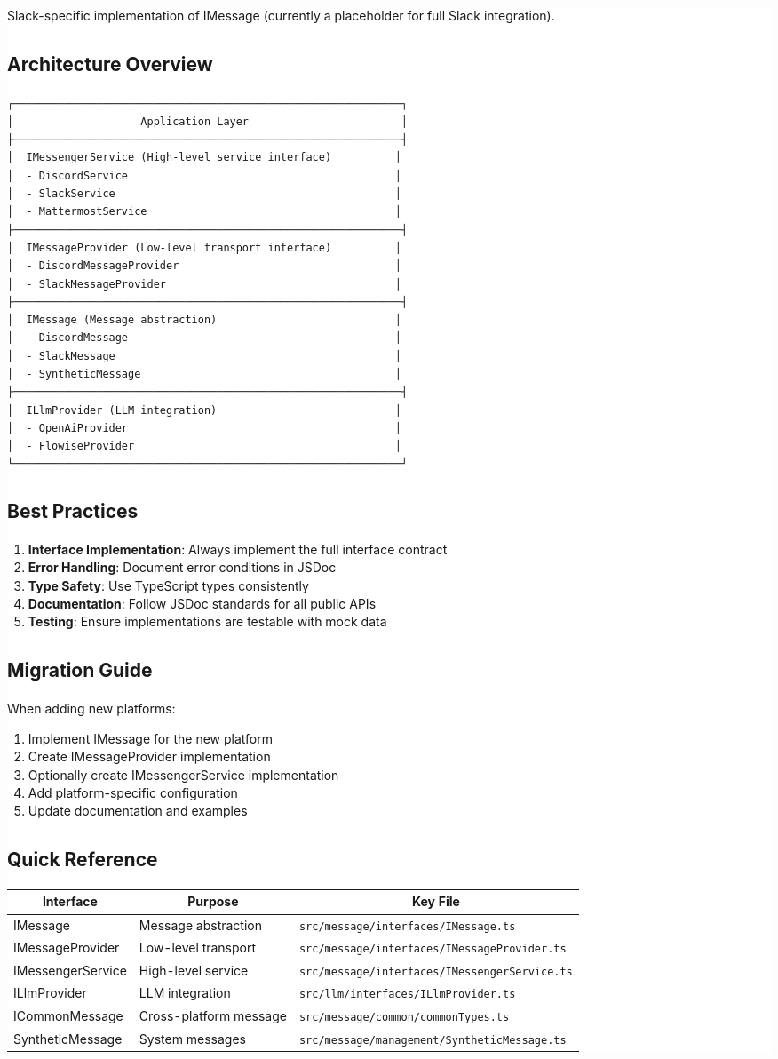 Slack-specific implementation of IMessage (currently a placeholder for full Slack integration).

## Architecture Overview

```
┌─────────────────────────────────────────────────────────────┐
│                    Application Layer                        │
├─────────────────────────────────────────────────────────────┤
│  IMessengerService (High-level service interface)          │
│  - DiscordService                                          │
│  - SlackService                                            │
│  - MattermostService                                       │
├─────────────────────────────────────────────────────────────┤
│  IMessageProvider (Low-level transport interface)          │
│  - DiscordMessageProvider                                  │
│  - SlackMessageProvider                                    │
├─────────────────────────────────────────────────────────────┤
│  IMessage (Message abstraction)                            │
│  - DiscordMessage                                          │
│  - SlackMessage                                            │
│  - SyntheticMessage                                        │
├─────────────────────────────────────────────────────────────┤
│  ILlmProvider (LLM integration)                            │
│  - OpenAiProvider                                          │
│  - FlowiseProvider                                         │
└─────────────────────────────────────────────────────────────┘
```

## Best Practices

1. **Interface Implementation**: Always implement the full interface contract
2. **Error Handling**: Document error conditions in JSDoc
3. **Type Safety**: Use TypeScript types consistently
4. **Documentation**: Follow JSDoc standards for all public APIs
5. **Testing**: Ensure implementations are testable with mock data

## Migration Guide

When adding new platforms:
1. Implement IMessage for the new platform
2. Create IMessageProvider implementation
3. Optionally create IMessengerService implementation
4. Add platform-specific configuration
5. Update documentation and examples

## Quick Reference

| Interface | Purpose | Key File |
|-----------|---------|----------|
| IMessage | Message abstraction | `src/message/interfaces/IMessage.ts` |
| IMessageProvider | Low-level transport | `src/message/interfaces/IMessageProvider.ts` |
| IMessengerService | High-level service | `src/message/interfaces/IMessengerService.ts` |
| ILlmProvider | LLM integration | `src/llm/interfaces/ILlmProvider.ts` |
| ICommonMessage | Cross-platform message | `src/message/common/commonTypes.ts` |
| SyntheticMessage | System messages | `src/message/management/SyntheticMessage.ts` |